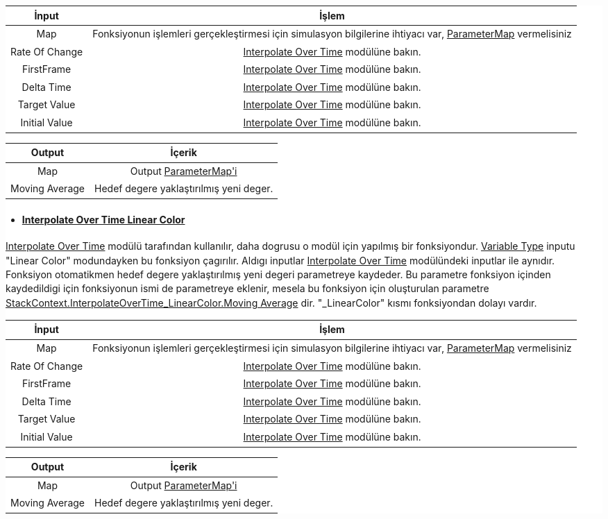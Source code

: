 
İnput | İşlem
:---: | :---:
Map | Fonksiyonun işlemleri gerçekleştirmesi için simulasyon bilgilerine ihtiyacı var, [ParameterMap](../Terimler%20Sözlügü#parametermap) vermelisiniz
Rate Of Change | [Interpolate Over Time](../../Niagara%20Editörü/Moduller#interpolate-over-time) modülüne bakın.
FirstFrame | [Interpolate Over Time](../../Niagara%20Editörü/Moduller#interpolate-over-time) modülüne bakın.
Delta Time | [Interpolate Over Time](../../Niagara%20Editörü/Moduller#interpolate-over-time) modülüne bakın.
Target Value | [Interpolate Over Time](../../Niagara%20Editörü/Moduller#interpolate-over-time) modülüne bakın.
Initial Value | [Interpolate Over Time](../../Niagara%20Editörü/Moduller#interpolate-over-time) modülüne bakın.

Output | İçerik
:---: | :---:
Map | Output [ParameterMap'i](../Terimler%20Sözlügü#parametermap)
Moving Average | Hedef degere yaklaştırılmış yeni deger.



* #### [Interpolate Over Time Linear Color]()
[Interpolate Over Time](../../Niagara%20Editörü/Moduller#interpolate-over-time) modülü tarafından kullanılır, daha dogrusu o modül için yapılmış bir fonksiyondur. [Variable Type](../../Niagara%20Editörü/Moduller#variable-type) inputu "Linear Color" modundayken bu fonksiyon çagırılır. Aldıgı inputlar [Interpolate Over Time](../../Niagara%20Editörü/Moduller#interpolate-over-time) modülündeki inputlar ile aynıdır. Fonksiyon otomatikmen hedef degere yaklaştırılmış yeni degeri parametreye kaydeder. Bu parametre fonksiyon içinden kaydedildigi için fonksiyonun ismi de parametreye eklenir, mesela bu fonksiyon için oluşturulan parametre [StackContext.InterpolateOverTime_LinearColor.Moving Average](../../Niagara%20Editörü/Parameters#stackcontextinterpolateovertime_linearcolormoving-average) dir. "_LinearColor" kısmı fonksiyondan dolayı vardır.


İnput | İşlem
:---: | :---:
Map | Fonksiyonun işlemleri gerçekleştirmesi için simulasyon bilgilerine ihtiyacı var, [ParameterMap](../Terimler%20Sözlügü#parametermap) vermelisiniz
Rate Of Change | [Interpolate Over Time](../../Niagara%20Editörü/Moduller#interpolate-over-time) modülüne bakın.
FirstFrame | [Interpolate Over Time](../../Niagara%20Editörü/Moduller#interpolate-over-time) modülüne bakın.
Delta Time | [Interpolate Over Time](../../Niagara%20Editörü/Moduller#interpolate-over-time) modülüne bakın.
Target Value | [Interpolate Over Time](../../Niagara%20Editörü/Moduller#interpolate-over-time) modülüne bakın.
Initial Value | [Interpolate Over Time](../../Niagara%20Editörü/Moduller#interpolate-over-time) modülüne bakın.

Output | İçerik
:---: | :---:
Map | Output [ParameterMap'i](../Terimler%20Sözlügü#parametermap)
Moving Average | Hedef degere yaklaştırılmış yeni deger.
